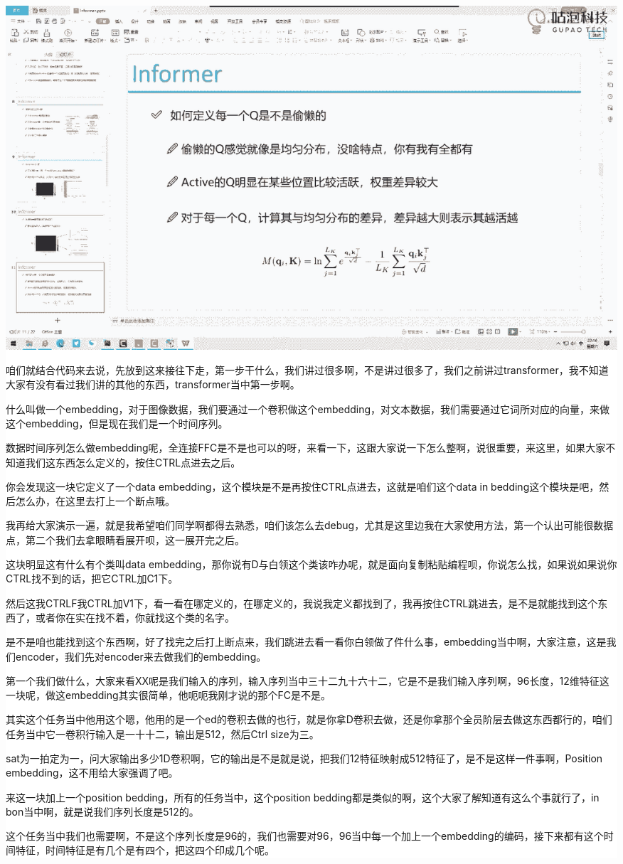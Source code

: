 ![](img/6e3f5887a61a9770b674aeaafb7ca7e9_15.png)

咱们就结合代码来去说，先放到这来接往下走，第一步干什么，我们讲过很多啊，不是讲过很多了，我们之前讲过transformer，我不知道大家有没有看过我们讲的其他的东西，transformer当中第一步啊。

什么叫做一个embedding，对于图像数据，我们要通过一个卷积做这个embedding，对文本数据，我们需要通过它词所对应的向量，来做这个embedding，但是现在我们是一个时间序列。

数据时间序列怎么做embedding呢，全连接FFC是不是也可以的呀，来看一下，这跟大家说一下怎么整啊，说很重要，来这里，如果大家不知道我们这东西怎么定义的，按住CTRL点进去之后。

你会发现这一块它定义了一个data embedding，这个模块是不是再按住CTRL点进去，这就是咱们这个data in bedding这个模块是吧，然后怎么办，在这里去打上一个断点哦。

我再给大家演示一遍，就是我希望咱们同学啊都得去熟悉，咱们该怎么去debug，尤其是这里边我在大家使用方法，第一个认出可能很数据点，第二个我们去拿眼睛看展开呗，这一展开完之后。

这块明显这有什么有个类叫data embedding，那你说有D与白领这个类该咋办呢，就是面向复制粘贴编程呗，你说怎么找，如果说如果说你CTRL找不到的话，把它CTRL加C1下。

然后这我CTRLF我CTRL加V1下，看一看在哪定义的，在哪定义的，我说我定义都找到了，我再按住CTRL跳进去，是不是就能找到这个东西了，或者你在实在找不着，你就找这个类的名字。

是不是咱也能找到这个东西啊，好了找完之后打上断点来，我们跳进去看一看你白领做了件什么事，embedding当中啊，大家注意，这是我们encoder，我们先对encoder来去做我们的embedding。

第一个我们做什么，大家来看XX呢是我们输入的序列，输入序列当中三十二九十六十二，它是不是我们输入序列啊，96长度，12维特征这一块呢，做这embedding其实很简单，他呃呃我刚才说的那个FC是不是。

其实这个任务当中他用这个嗯，他用的是一个ed的卷积去做的也行，就是你拿D卷积去做，还是你拿那个全员阶层去做这东西都行的，咱们任务当中它一卷积行输入是一十十二，输出是512，然后Ctrl size为三。

sat为一拍定为一，问大家输出多少1D卷积啊，它的输出是不是就是说，把我们12特征映射成512特征了，是不是这样一件事啊，Position embedding，这不用给大家强调了吧。

来这一块加上一个position bedding，所有的任务当中，这个position bedding都是类似的啊，这个大家了解知道有这么个事就行了，in bon当中啊，就是说我们序列长度是512的。

这个任务当中我们也需要啊，不是这个序列长度是96的，我们也需要对96，96当中每一个加上一个embedding的编码，接下来都有这个时间特征，时间特征是有几个是有四个，把这四个印成几个呢。
